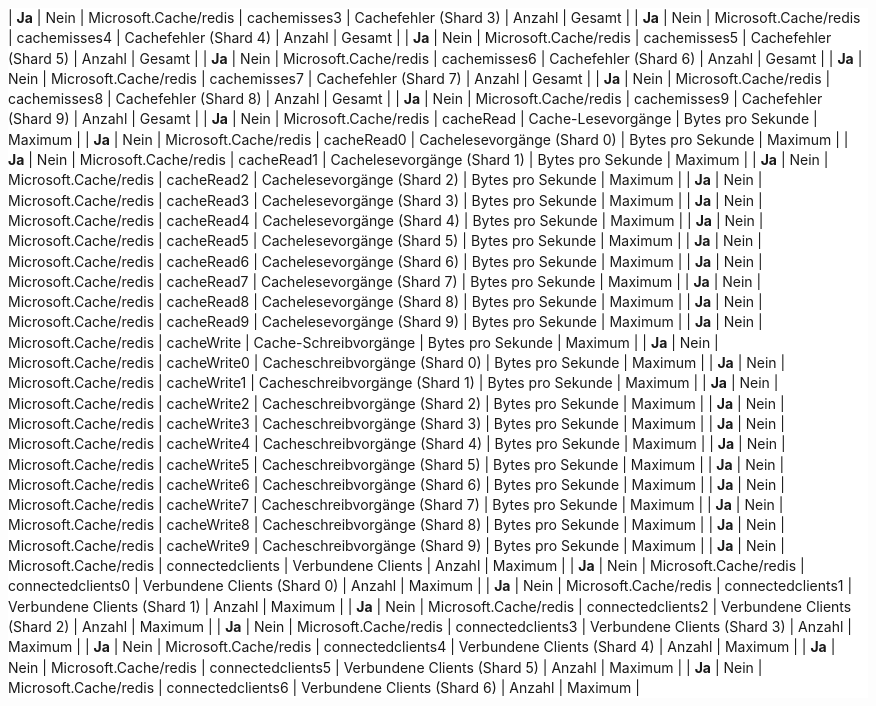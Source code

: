 | **Ja**  | Nein |  Microsoft.Cache/redis  |  cachemisses3  |  Cachefehler (Shard 3)  |  Anzahl  |  Gesamt | 
| **Ja**  | Nein |  Microsoft.Cache/redis  |  cachemisses4  |  Cachefehler (Shard 4)  |  Anzahl  |  Gesamt | 
| **Ja**  | Nein |  Microsoft.Cache/redis  |  cachemisses5  |  Cachefehler (Shard 5)  |  Anzahl  |  Gesamt | 
| **Ja**  | Nein |  Microsoft.Cache/redis  |  cachemisses6  |  Cachefehler (Shard 6)  |  Anzahl  |  Gesamt | 
| **Ja**  | Nein |  Microsoft.Cache/redis  |  cachemisses7  |  Cachefehler (Shard 7)  |  Anzahl  |  Gesamt | 
| **Ja**  | Nein |  Microsoft.Cache/redis  |  cachemisses8  |  Cachefehler (Shard 8)  |  Anzahl  |  Gesamt | 
| **Ja**  | Nein |  Microsoft.Cache/redis  |  cachemisses9  |  Cachefehler (Shard 9)  |  Anzahl  |  Gesamt | 
| **Ja**  | Nein |  Microsoft.Cache/redis  |  cacheRead  |  Cache-Lesevorgänge  |  Bytes pro Sekunde  |  Maximum | 
| **Ja**  | Nein |  Microsoft.Cache/redis  |  cacheRead0  |  Cachelesevorgänge (Shard 0)  |  Bytes pro Sekunde  |  Maximum | 
| **Ja**  | Nein |  Microsoft.Cache/redis  |  cacheRead1  |  Cachelesevorgänge (Shard 1)  |  Bytes pro Sekunde  |  Maximum | 
| **Ja**  | Nein |  Microsoft.Cache/redis  |  cacheRead2  |  Cachelesevorgänge (Shard 2)  |  Bytes pro Sekunde  |  Maximum | 
| **Ja**  | Nein |  Microsoft.Cache/redis  |  cacheRead3  |  Cachelesevorgänge (Shard 3)  |  Bytes pro Sekunde  |  Maximum | 
| **Ja**  | Nein |  Microsoft.Cache/redis  |  cacheRead4  |  Cachelesevorgänge (Shard 4)  |  Bytes pro Sekunde  |  Maximum | 
| **Ja**  | Nein |  Microsoft.Cache/redis  |  cacheRead5  |  Cachelesevorgänge (Shard 5)  |  Bytes pro Sekunde  |  Maximum | 
| **Ja**  | Nein |  Microsoft.Cache/redis  |  cacheRead6  |  Cachelesevorgänge (Shard 6)  |  Bytes pro Sekunde  |  Maximum | 
| **Ja**  | Nein |  Microsoft.Cache/redis  |  cacheRead7  |  Cachelesevorgänge (Shard 7)  |  Bytes pro Sekunde  |  Maximum | 
| **Ja**  | Nein |  Microsoft.Cache/redis  |  cacheRead8  |  Cachelesevorgänge (Shard 8)  |  Bytes pro Sekunde  |  Maximum | 
| **Ja**  | Nein |  Microsoft.Cache/redis  |  cacheRead9  |  Cachelesevorgänge (Shard 9)  |  Bytes pro Sekunde  |  Maximum | 
| **Ja**  | Nein |  Microsoft.Cache/redis  |  cacheWrite  |  Cache-Schreibvorgänge  |  Bytes pro Sekunde  |  Maximum | 
| **Ja**  | Nein |  Microsoft.Cache/redis  |  cacheWrite0  |  Cacheschreibvorgänge (Shard 0)  |  Bytes pro Sekunde  |  Maximum | 
| **Ja**  | Nein |  Microsoft.Cache/redis  |  cacheWrite1  |  Cacheschreibvorgänge (Shard 1)  |  Bytes pro Sekunde  |  Maximum | 
| **Ja**  | Nein |  Microsoft.Cache/redis  |  cacheWrite2  |  Cacheschreibvorgänge (Shard 2)  |  Bytes pro Sekunde  |  Maximum | 
| **Ja**  | Nein |  Microsoft.Cache/redis  |  cacheWrite3  |  Cacheschreibvorgänge (Shard 3)  |  Bytes pro Sekunde  |  Maximum | 
| **Ja**  | Nein |  Microsoft.Cache/redis  |  cacheWrite4  |  Cacheschreibvorgänge (Shard 4)  |  Bytes pro Sekunde  |  Maximum | 
| **Ja**  | Nein |  Microsoft.Cache/redis  |  cacheWrite5  |  Cacheschreibvorgänge (Shard 5)  |  Bytes pro Sekunde  |  Maximum | 
| **Ja**  | Nein |  Microsoft.Cache/redis  |  cacheWrite6  |  Cacheschreibvorgänge (Shard 6)  |  Bytes pro Sekunde  |  Maximum | 
| **Ja**  | Nein |  Microsoft.Cache/redis  |  cacheWrite7  |  Cacheschreibvorgänge (Shard 7)  |  Bytes pro Sekunde  |  Maximum | 
| **Ja**  | Nein |  Microsoft.Cache/redis  |  cacheWrite8  |  Cacheschreibvorgänge (Shard 8)  |  Bytes pro Sekunde  |  Maximum | 
| **Ja**  | Nein |  Microsoft.Cache/redis  |  cacheWrite9  |  Cacheschreibvorgänge (Shard 9)  |  Bytes pro Sekunde  |  Maximum | 
| **Ja**  | Nein |  Microsoft.Cache/redis  |  connectedclients  |  Verbundene Clients  |  Anzahl  |  Maximum | 
| **Ja**  | Nein |  Microsoft.Cache/redis  |  connectedclients0  |  Verbundene Clients (Shard 0)  |  Anzahl  |  Maximum | 
| **Ja**  | Nein |  Microsoft.Cache/redis  |  connectedclients1  |  Verbundene Clients (Shard 1)  |  Anzahl  |  Maximum | 
| **Ja**  | Nein |  Microsoft.Cache/redis  |  connectedclients2  |  Verbundene Clients (Shard 2)  |  Anzahl  |  Maximum | 
| **Ja**  | Nein |  Microsoft.Cache/redis  |  connectedclients3  |  Verbundene Clients (Shard 3)  |  Anzahl  |  Maximum | 
| **Ja**  | Nein |  Microsoft.Cache/redis  |  connectedclients4  |  Verbundene Clients (Shard 4)  |  Anzahl  |  Maximum | 
| **Ja**  | Nein |  Microsoft.Cache/redis  |  connectedclients5  |  Verbundene Clients (Shard 5)  |  Anzahl  |  Maximum | 
| **Ja**  | Nein |  Microsoft.Cache/redis  |  connectedclients6  |  Verbundene Clients (Shard 6)  |  Anzahl  |  Maximum | 